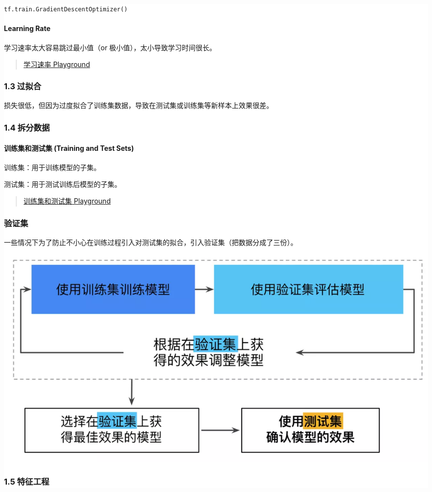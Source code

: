 ```python
tf.train.GradientDescentOptimizer()
```

#### Learning Rate

学习速率太大容易跳过最小值（or 极小值），太小导致学习时间很长。

> [学习速率 Playground](https://developers.google.com/machine-learning/crash-course/fitter/graph)

### 1.3 过拟合

损失很低，但因为过度拟合了训练集数据，导致在测试集或训练集等新样本上效果很差。

### 1.4 拆分数据

#### 训练集和测试集 (Training and Test Sets)

训练集：用于训练模型的子集。

测试集：用于测试训练后模型的子集。

> [训练集和测试集 Playground](https://developers.google.cn/machine-learning/crash-course/training-and-test-sets/playground-exercise)

### 验证集

一些情况下为了防止不小心在训练过程引入对测试集的拟合，引入验证集（把数据分成了三份）。

![](./.assets/data_splitting.webp)

### 1.5 特征工程

